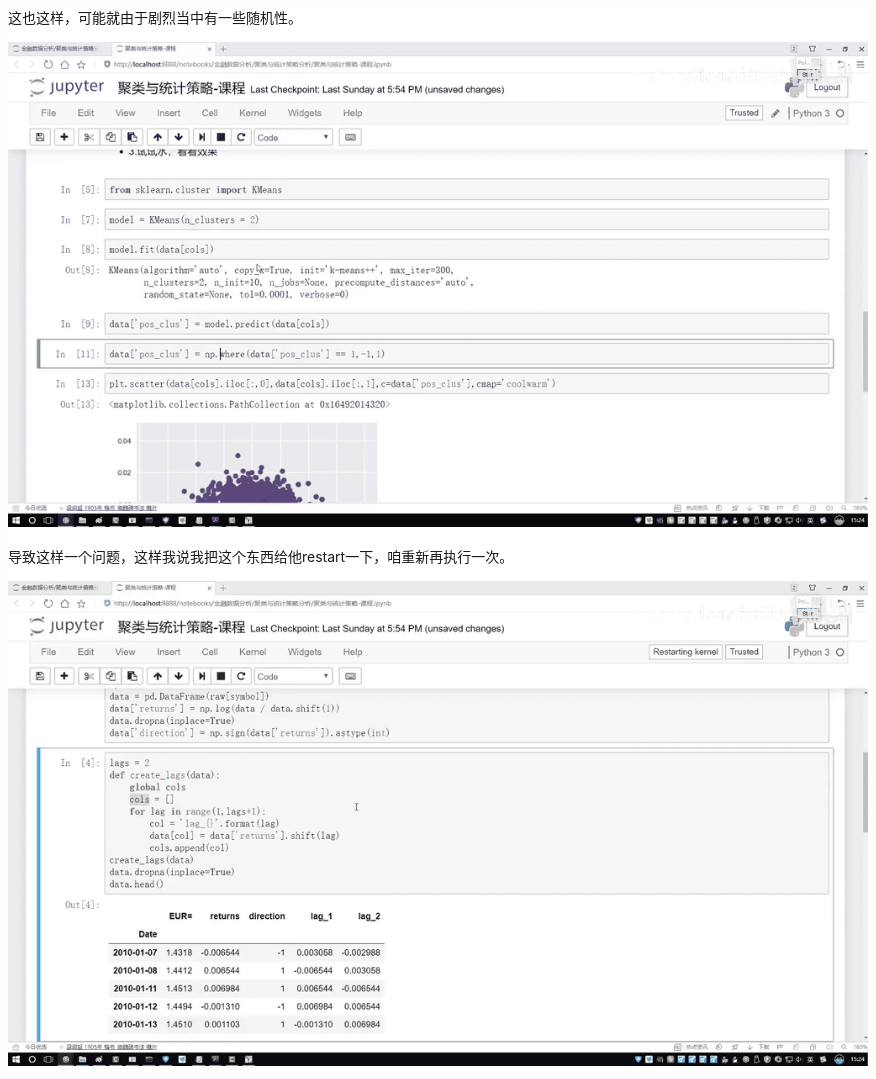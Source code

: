 这也这样，可能就由于剧烈当中有一些随机性。

![](img/5115212720ca3cf384d48b43aea7062e_53.png)

导致这样一个问题，这样我说我把这个东西给他restart一下，咱重新再执行一次。

![](img/5115212720ca3cf384d48b43aea7062e_55.png)

